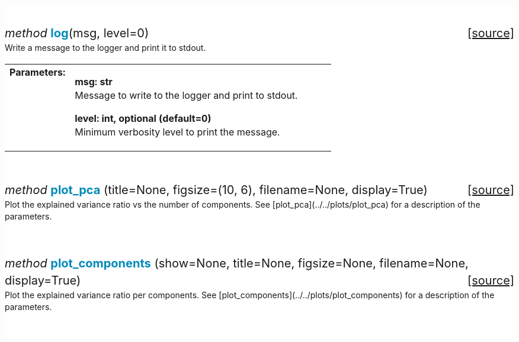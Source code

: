 <br />


<a name="log"></a>
<div style="font-size:20px">
<em>method</em> <strong style="color:#008AB8">log</strong>(msg, level=0)
<span style="float:right">
<a href="https://github.com/tvdboom/ATOM/blob/master/atom/basetransformer.py#L590">[source]</a>
</span>
</div>
Write a message to the logger and print it to stdout.
<table style="font-size:16px">
<tr>
<td width="20%" class="td_title" style="vertical-align:top"><strong>Parameters:</strong></td>
<td width="80%" class="td_params">
<p>
<strong>msg: str</strong><br>
Message to write to the logger and print to stdout.
</p>
<p>
<strong>level: int, optional (default=0)</strong><br>
Minimum verbosity level to print the message.
</p>
</td>
</tr>
</table>
<br />


<a name="plot-pca"></a>
<div style="font-size:20px">
<em>method</em> <strong style="color:#008AB8">plot_pca</strong>
(title=None, figsize=(10, 6), filename=None, display=True)
<span style="float:right">
<a href="https://github.com/tvdboom/ATOM/blob/master/atom/plots.py#L486">[source]</a>
</span>
</div>
Plot the explained variance ratio vs the number of components.
See [plot_pca](../../plots/plot_pca) for a description of the parameters.
<br /><br /><br />


<a name="plot-components"></a>
<div style="font-size:20px">
<em>method</em> <strong style="color:#008AB8">plot_components</strong>
(show=None, title=None, figsize=None, filename=None, display=True)
<span style="float:right">
<a href="https://github.com/tvdboom/ATOM/blob/master/atom/plots.py#L561">[source]</a>
</span>
</div>
Plot the explained variance ratio per components. See
[plot_components](../../plots/plot_components) for a description of the parameters.
<br /><br /><br />
